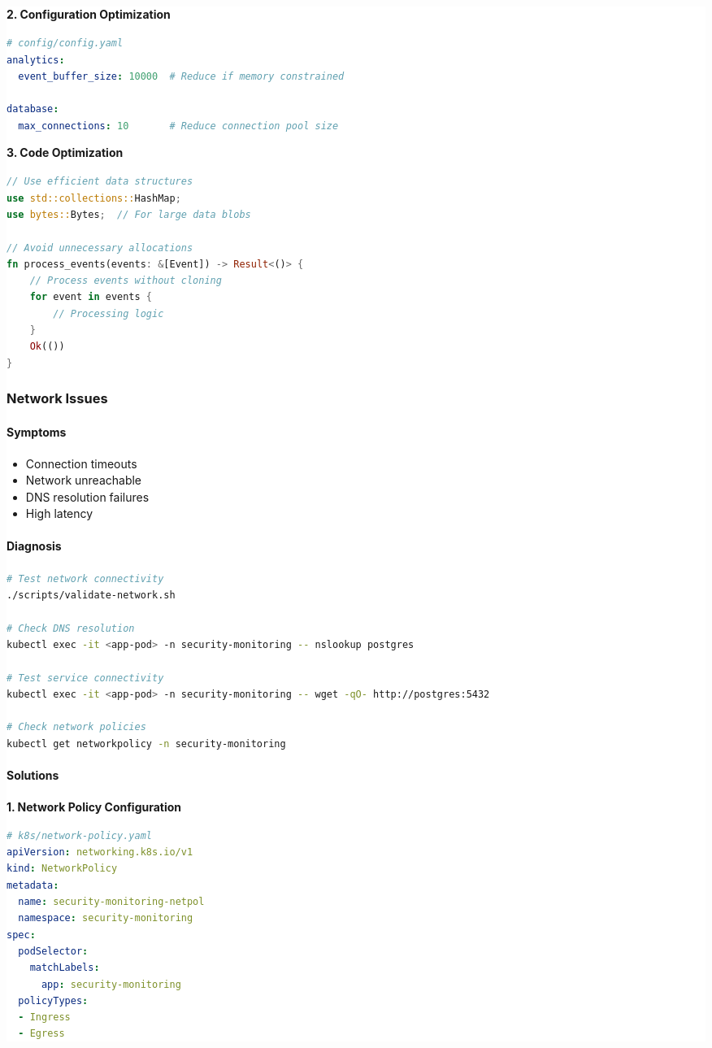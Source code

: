 **2. Configuration Optimization**
```yaml
# config/config.yaml
analytics:
  event_buffer_size: 10000  # Reduce if memory constrained

database:
  max_connections: 10       # Reduce connection pool size
```

**3. Code Optimization**
```rust
// Use efficient data structures
use std::collections::HashMap;
use bytes::Bytes;  // For large data blobs

// Avoid unnecessary allocations
fn process_events(events: &[Event]) -> Result<()> {
    // Process events without cloning
    for event in events {
        // Processing logic
    }
    Ok(())
}
```

### Network Issues

#### Symptoms
- Connection timeouts
- Network unreachable
- DNS resolution failures
- High latency

#### Diagnosis
```bash
# Test network connectivity
./scripts/validate-network.sh

# Check DNS resolution
kubectl exec -it <app-pod> -n security-monitoring -- nslookup postgres

# Test service connectivity
kubectl exec -it <app-pod> -n security-monitoring -- wget -qO- http://postgres:5432

# Check network policies
kubectl get networkpolicy -n security-monitoring
```

#### Solutions

**1. Network Policy Configuration**
```yaml
# k8s/network-policy.yaml
apiVersion: networking.k8s.io/v1
kind: NetworkPolicy
metadata:
  name: security-monitoring-netpol
  namespace: security-monitoring
spec:
  podSelector:
    matchLabels:
      app: security-monitoring
  policyTypes:
  - Ingress
  - Egress
```